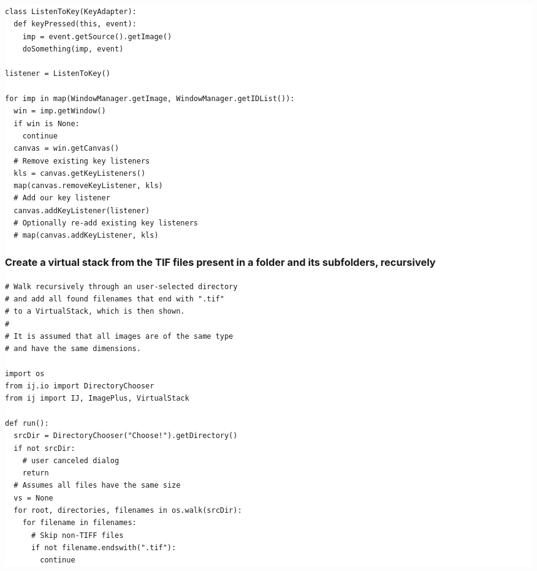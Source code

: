     class ListenToKey(KeyAdapter):
      def keyPressed(this, event):
        imp = event.getSource().getImage()
        doSomething(imp, event)
     
    listener = ListenToKey()
     
    for imp in map(WindowManager.getImage, WindowManager.getIDList()):
      win = imp.getWindow()
      if win is None:
        continue
      canvas = win.getCanvas()
      # Remove existing key listeners
      kls = canvas.getKeyListeners()
      map(canvas.removeKeyListener, kls)
      # Add our key listener
      canvas.addKeyListener(listener)
      # Optionally re-add existing key listeners
      # map(canvas.addKeyListener, kls)

### Create a virtual stack from the TIF files present in a folder and its subfolders, recursively

    # Walk recursively through an user-selected directory
    # and add all found filenames that end with ".tif"
    # to a VirtualStack, which is then shown.
    #
    # It is assumed that all images are of the same type
    # and have the same dimensions.

    import os
    from ij.io import DirectoryChooser
    from ij import IJ, ImagePlus, VirtualStack

    def run():
      srcDir = DirectoryChooser("Choose!").getDirectory()
      if not srcDir:
        # user canceled dialog
        return
      # Assumes all files have the same size
      vs = None
      for root, directories, filenames in os.walk(srcDir):
        for filename in filenames:
          # Skip non-TIFF files
          if not filename.endswith(".tif"):
            continue